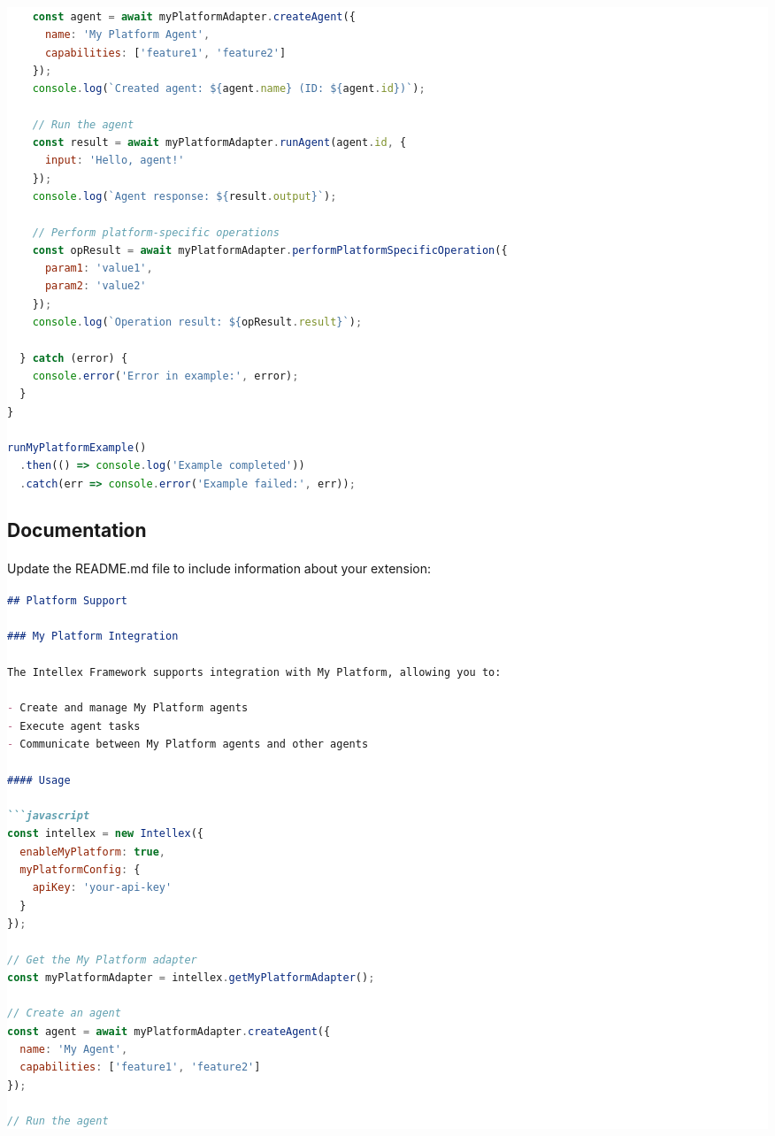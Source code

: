 ```javascript
    const agent = await myPlatformAdapter.createAgent({
      name: 'My Platform Agent',
      capabilities: ['feature1', 'feature2']
    });
    console.log(`Created agent: ${agent.name} (ID: ${agent.id})`);
    
    // Run the agent
    const result = await myPlatformAdapter.runAgent(agent.id, {
      input: 'Hello, agent!'
    });
    console.log(`Agent response: ${result.output}`);
    
    // Perform platform-specific operations
    const opResult = await myPlatformAdapter.performPlatformSpecificOperation({
      param1: 'value1',
      param2: 'value2'
    });
    console.log(`Operation result: ${opResult.result}`);
    
  } catch (error) {
    console.error('Error in example:', error);
  }
}

runMyPlatformExample()
  .then(() => console.log('Example completed'))
  .catch(err => console.error('Example failed:', err));
```

## Documentation

Update the README.md file to include information about your extension:

```markdown
## Platform Support

### My Platform Integration

The Intellex Framework supports integration with My Platform, allowing you to:

- Create and manage My Platform agents
- Execute agent tasks
- Communicate between My Platform agents and other agents

#### Usage

```javascript
const intellex = new Intellex({
  enableMyPlatform: true,
  myPlatformConfig: {
    apiKey: 'your-api-key'
  }
});

// Get the My Platform adapter
const myPlatformAdapter = intellex.getMyPlatformAdapter();

// Create an agent
const agent = await myPlatformAdapter.createAgent({
  name: 'My Agent',
  capabilities: ['feature1', 'feature2']
});

// Run the agent
```